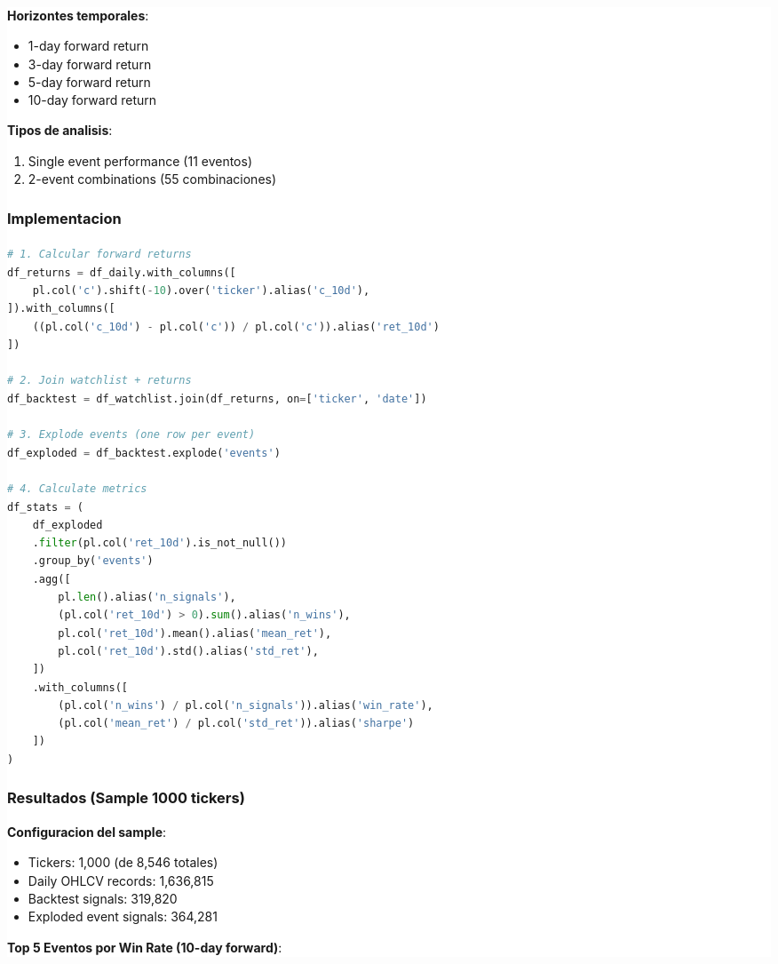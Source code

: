 **Horizontes temporales**:
- 1-day forward return
- 3-day forward return
- 5-day forward return
- 10-day forward return

**Tipos de analisis**:
1. Single event performance (11 eventos)
2. 2-event combinations (55 combinaciones)

### Implementacion

```python
# 1. Calcular forward returns
df_returns = df_daily.with_columns([
    pl.col('c').shift(-10).over('ticker').alias('c_10d'),
]).with_columns([
    ((pl.col('c_10d') - pl.col('c')) / pl.col('c')).alias('ret_10d')
])

# 2. Join watchlist + returns
df_backtest = df_watchlist.join(df_returns, on=['ticker', 'date'])

# 3. Explode events (one row per event)
df_exploded = df_backtest.explode('events')

# 4. Calculate metrics
df_stats = (
    df_exploded
    .filter(pl.col('ret_10d').is_not_null())
    .group_by('events')
    .agg([
        pl.len().alias('n_signals'),
        (pl.col('ret_10d') > 0).sum().alias('n_wins'),
        pl.col('ret_10d').mean().alias('mean_ret'),
        pl.col('ret_10d').std().alias('std_ret'),
    ])
    .with_columns([
        (pl.col('n_wins') / pl.col('n_signals')).alias('win_rate'),
        (pl.col('mean_ret') / pl.col('std_ret')).alias('sharpe')
    ])
)
```

### Resultados (Sample 1000 tickers)

**Configuracion del sample**:
- Tickers: 1,000 (de 8,546 totales)
- Daily OHLCV records: 1,636,815
- Backtest signals: 319,820
- Exploded event signals: 364,281

**Top 5 Eventos por Win Rate (10-day forward)**:
